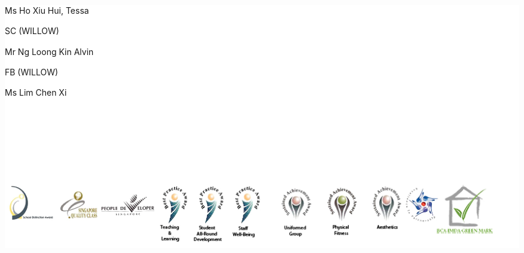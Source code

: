 </td>
<td rowspan="1" colspan="1">
<p>Ms Ho Xiu Hui, Tessa</p>
</td>
</tr>
<tr>
<td rowspan="1" colspan="1">
<p>SC (WILLOW)</p>
</td>
<td rowspan="1" colspan="1">
<p>Mr Ng Loong Kin Alvin</p>
</td>
</tr>
<tr>
<td rowspan="1" colspan="1">
<p>FB (WILLOW)</p>
</td>
<td rowspan="1" colspan="1">
<p>Ms Lim Chen Xi</p>
</td>
</tr>
</tbody>
</table>
<h2><br><br><br></h2>
<div class="isomer-image-wrapper">
<img style="width:95%;" height="auto" width="100%" alt="banner awards" src="/images/banner_awards_.png">
</div>
<p></p>
